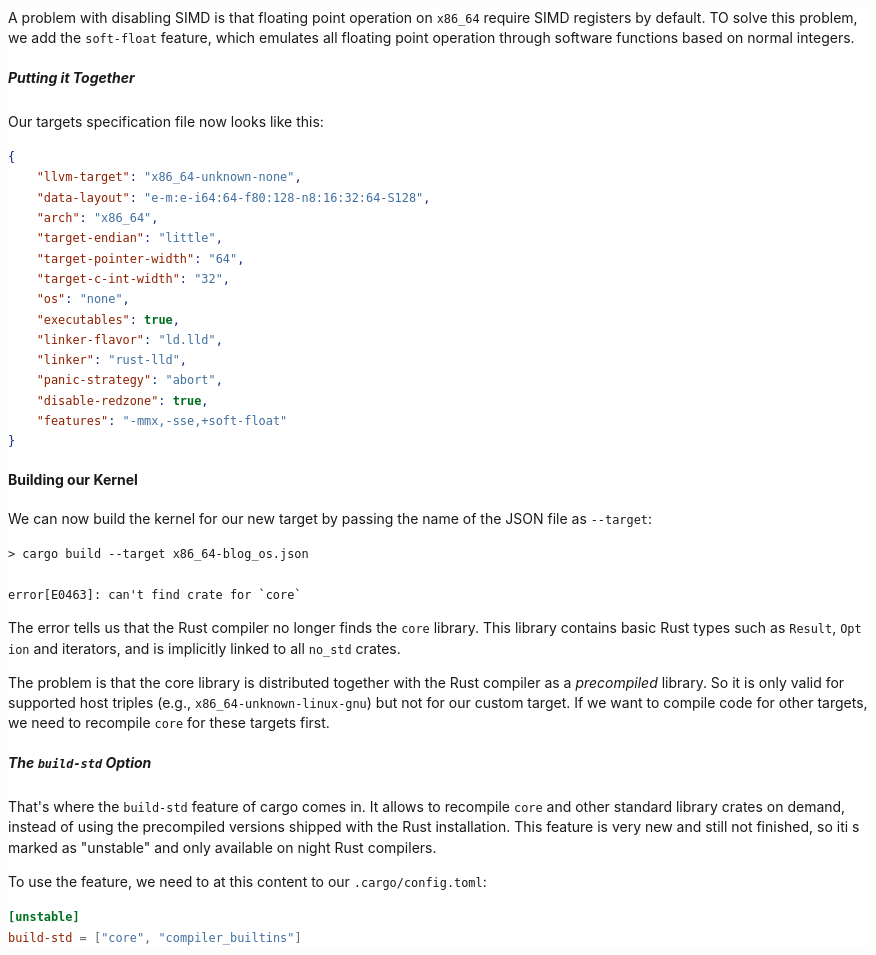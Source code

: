 A problem with disabling SIMD is that floating point operation on `x86_64` require SIMD registers by default. TO solve this problem, we add the `soft-float` feature, which emulates all floating point operation through software functions based on normal integers.

##### Putting it Together

Our targets specification file now looks like this:
```json
{
    "llvm-target": "x86_64-unknown-none",
    "data-layout": "e-m:e-i64:64-f80:128-n8:16:32:64-S128",
    "arch": "x86_64",
    "target-endian": "little",
    "target-pointer-width": "64",
    "target-c-int-width": "32",
    "os": "none",
    "executables": true,
    "linker-flavor": "ld.lld",
    "linker": "rust-lld",
    "panic-strategy": "abort",
    "disable-redzone": true,
    "features": "-mmx,-sse,+soft-float"
}
```

#### Building our Kernel

We can now build the kernel for our new target by passing the name of the JSON file as `--target`:
```
> cargo build --target x86_64-blog_os.json

error[E0463]: can't find crate for `core`
```

The error tells us that the Rust compiler no longer finds the `core` library. This library contains basic Rust types such as `Result`, `Option` and iterators, and is implicitly linked to all `no_std` crates.

The problem is that the core library is distributed together with the Rust compiler as a _precompiled_ library. So it is only valid for supported host triples (e.g., `x86_64-unknown-linux-gnu`) but not for our custom target. If we want to compile code for other targets, we need to recompile `core` for these targets first.

##### The `build-std` Option

That's where the `build-std` feature of cargo comes in. It allows to recompile `core` and other standard library crates on demand, instead of using the precompiled versions shipped with the Rust installation. This feature is very new and still not finished, so iti s marked as "unstable" and only available on night Rust compilers.

To use the feature, we need to at this content to our `.cargo/config.toml`:
```toml
[unstable]
build-std = ["core", "compiler_builtins"]
```
